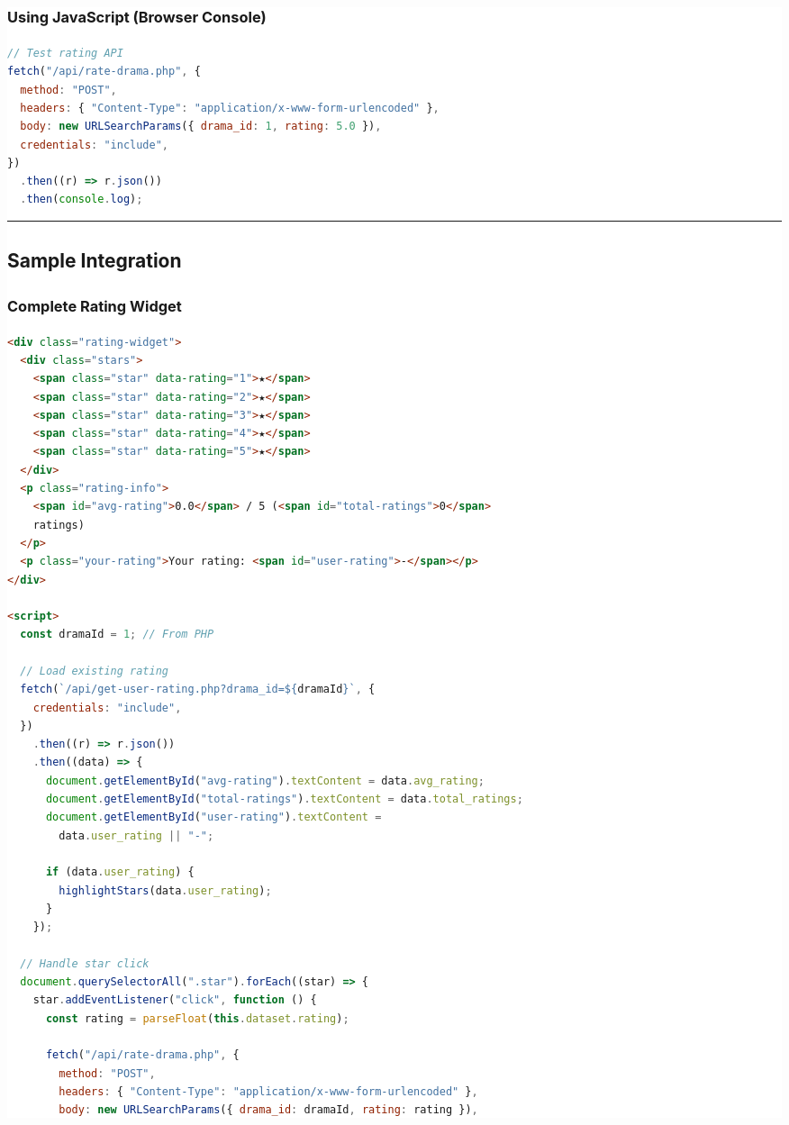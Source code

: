 ### Using JavaScript (Browser Console)

```javascript
// Test rating API
fetch("/api/rate-drama.php", {
  method: "POST",
  headers: { "Content-Type": "application/x-www-form-urlencoded" },
  body: new URLSearchParams({ drama_id: 1, rating: 5.0 }),
  credentials: "include",
})
  .then((r) => r.json())
  .then(console.log);
```

---

## Sample Integration

### Complete Rating Widget

```html
<div class="rating-widget">
  <div class="stars">
    <span class="star" data-rating="1">★</span>
    <span class="star" data-rating="2">★</span>
    <span class="star" data-rating="3">★</span>
    <span class="star" data-rating="4">★</span>
    <span class="star" data-rating="5">★</span>
  </div>
  <p class="rating-info">
    <span id="avg-rating">0.0</span> / 5 (<span id="total-ratings">0</span>
    ratings)
  </p>
  <p class="your-rating">Your rating: <span id="user-rating">-</span></p>
</div>

<script>
  const dramaId = 1; // From PHP

  // Load existing rating
  fetch(`/api/get-user-rating.php?drama_id=${dramaId}`, {
    credentials: "include",
  })
    .then((r) => r.json())
    .then((data) => {
      document.getElementById("avg-rating").textContent = data.avg_rating;
      document.getElementById("total-ratings").textContent = data.total_ratings;
      document.getElementById("user-rating").textContent =
        data.user_rating || "-";

      if (data.user_rating) {
        highlightStars(data.user_rating);
      }
    });

  // Handle star click
  document.querySelectorAll(".star").forEach((star) => {
    star.addEventListener("click", function () {
      const rating = parseFloat(this.dataset.rating);

      fetch("/api/rate-drama.php", {
        method: "POST",
        headers: { "Content-Type": "application/x-www-form-urlencoded" },
        body: new URLSearchParams({ drama_id: dramaId, rating: rating }),
```